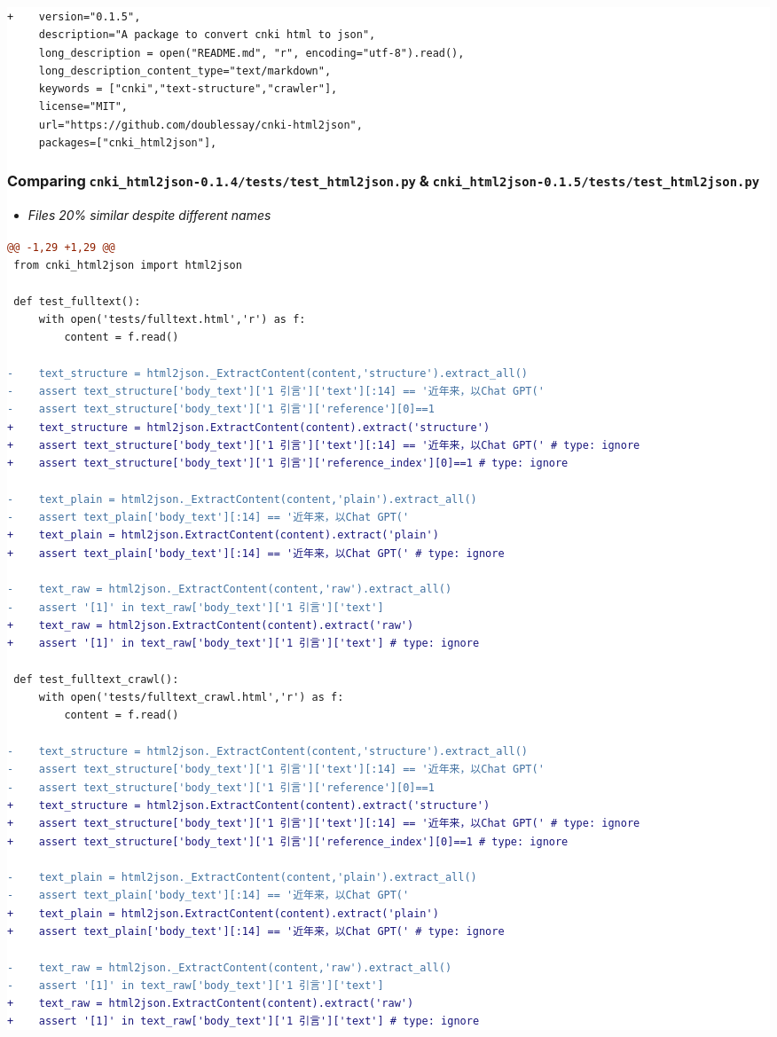 ```
+    version="0.1.5",
     description="A package to convert cnki html to json",
     long_description = open("README.md", "r", encoding="utf-8").read(),
     long_description_content_type="text/markdown",
     keywords = ["cnki","text-structure","crawler"],
     license="MIT",
     url="https://github.com/doublessay/cnki-html2json",
     packages=["cnki_html2json"],
```

### Comparing `cnki_html2json-0.1.4/tests/test_html2json.py` & `cnki_html2json-0.1.5/tests/test_html2json.py`

 * *Files 20% similar despite different names*

```diff
@@ -1,29 +1,29 @@
 from cnki_html2json import html2json
 
 def test_fulltext():
     with open('tests/fulltext.html','r') as f:
         content = f.read()
 
-    text_structure = html2json._ExtractContent(content,'structure').extract_all()
-    assert text_structure['body_text']['1 引言']['text'][:14] == '近年来，以Chat GPT('
-    assert text_structure['body_text']['1 引言']['reference'][0]==1
+    text_structure = html2json.ExtractContent(content).extract('structure')
+    assert text_structure['body_text']['1 引言']['text'][:14] == '近年来，以Chat GPT(' # type: ignore
+    assert text_structure['body_text']['1 引言']['reference_index'][0]==1 # type: ignore
 
-    text_plain = html2json._ExtractContent(content,'plain').extract_all()
-    assert text_plain['body_text'][:14] == '近年来，以Chat GPT('
+    text_plain = html2json.ExtractContent(content).extract('plain')
+    assert text_plain['body_text'][:14] == '近年来，以Chat GPT(' # type: ignore
 
-    text_raw = html2json._ExtractContent(content,'raw').extract_all()
-    assert '[1]' in text_raw['body_text']['1 引言']['text']
+    text_raw = html2json.ExtractContent(content).extract('raw')
+    assert '[1]' in text_raw['body_text']['1 引言']['text'] # type: ignore
 
 def test_fulltext_crawl():
     with open('tests/fulltext_crawl.html','r') as f:
         content = f.read()
 
-    text_structure = html2json._ExtractContent(content,'structure').extract_all()
-    assert text_structure['body_text']['1 引言']['text'][:14] == '近年来，以Chat GPT('
-    assert text_structure['body_text']['1 引言']['reference'][0]==1
+    text_structure = html2json.ExtractContent(content).extract('structure')
+    assert text_structure['body_text']['1 引言']['text'][:14] == '近年来，以Chat GPT(' # type: ignore
+    assert text_structure['body_text']['1 引言']['reference_index'][0]==1 # type: ignore
 
-    text_plain = html2json._ExtractContent(content,'plain').extract_all()
-    assert text_plain['body_text'][:14] == '近年来，以Chat GPT('
+    text_plain = html2json.ExtractContent(content).extract('plain')
+    assert text_plain['body_text'][:14] == '近年来，以Chat GPT(' # type: ignore
 
-    text_raw = html2json._ExtractContent(content,'raw').extract_all()
-    assert '[1]' in text_raw['body_text']['1 引言']['text']
+    text_raw = html2json.ExtractContent(content).extract('raw')
+    assert '[1]' in text_raw['body_text']['1 引言']['text'] # type: ignore
```

